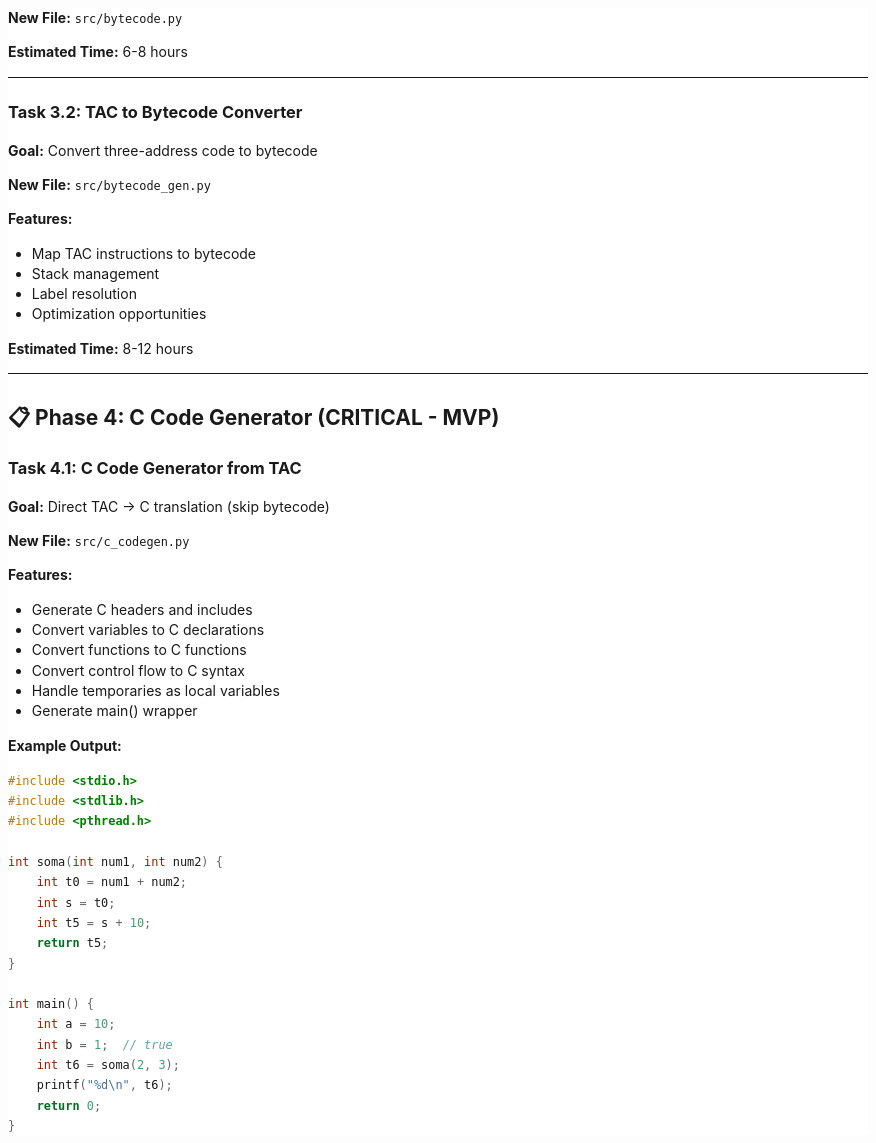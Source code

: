 **New File:** `src/bytecode.py`

**Estimated Time:** 6-8 hours

---

### Task 3.2: TAC to Bytecode Converter
**Goal:** Convert three-address code to bytecode

**New File:** `src/bytecode_gen.py`

**Features:**
- Map TAC instructions to bytecode
- Stack management
- Label resolution
- Optimization opportunities

**Estimated Time:** 8-12 hours

---

## 📋 Phase 4: C Code Generator (CRITICAL - MVP)

### Task 4.1: C Code Generator from TAC
**Goal:** Direct TAC → C translation (skip bytecode)

**New File:** `src/c_codegen.py`

**Features:**
- Generate C headers and includes
- Convert variables to C declarations
- Convert functions to C functions
- Convert control flow to C syntax
- Handle temporaries as local variables
- Generate main() wrapper

**Example Output:**
```c
#include <stdio.h>
#include <stdlib.h>
#include <pthread.h>

int soma(int num1, int num2) {
    int t0 = num1 + num2;
    int s = t0;
    int t5 = s + 10;
    return t5;
}

int main() {
    int a = 10;
    int b = 1;  // true
    int t6 = soma(2, 3);
    printf("%d\n", t6);
    return 0;
}
```
